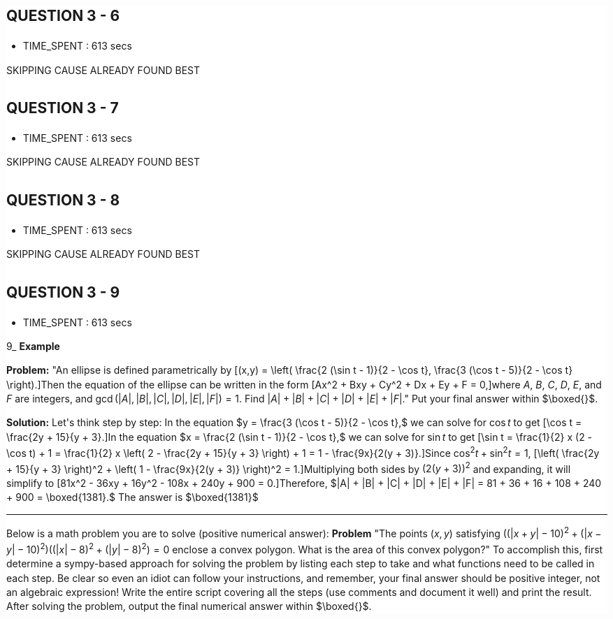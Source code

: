 

## QUESTION 3 - 6 
- TIME_SPENT : 613 secs

SKIPPING CAUSE ALREADY FOUND BEST



## QUESTION 3 - 7 
- TIME_SPENT : 613 secs

SKIPPING CAUSE ALREADY FOUND BEST



## QUESTION 3 - 8 
- TIME_SPENT : 613 secs

SKIPPING CAUSE ALREADY FOUND BEST



## QUESTION 3 - 9 
- TIME_SPENT : 613 secs

9_
**Example**

**Problem:** 
"An ellipse is defined parametrically by
\[(x,y) = \left( \frac{2 (\sin t - 1)}{2 - \cos t}, \frac{3 (\cos t - 5)}{2 - \cos t} \right).\]Then the equation of the ellipse can be written in the form
\[Ax^2 + Bxy + Cy^2 + Dx + Ey + F = 0,\]where $A,$ $B,$ $C,$ $D,$ $E,$ and $F$ are integers, and $\gcd(|A|,|B|,|C|,|D|,|E|,|F|) = 1.$  Find $|A| + |B| + |C| + |D| + |E| + |F|.$"
Put your final answer within $\boxed{}$.

**Solution:** 
Let's think step by step:
In the equation $y = \frac{3 (\cos t - 5)}{2 - \cos t},$ we can solve for $\cos t$ to get
\[\cos t = \frac{2y + 15}{y + 3}.\]In the equation $x = \frac{2 (\sin t - 1)}{2 - \cos t},$ we can solve for $\sin t$ to get
\[\sin t = \frac{1}{2} x (2 - \cos t) + 1 = \frac{1}{2} x \left( 2 - \frac{2y + 15}{y + 3} \right) + 1 = 1 - \frac{9x}{2(y + 3)}.\]Since $\cos^2 t + \sin^2 t = 1,$
\[\left( \frac{2y + 15}{y + 3} \right)^2 + \left( 1 - \frac{9x}{2(y + 3)} \right)^2 = 1.\]Multiplying both sides by $(2(y + 3))^2$ and expanding, it will simplify to
\[81x^2 - 36xy + 16y^2 - 108x + 240y + 900 = 0.\]Therefore, $|A| + |B| + |C| + |D| + |E| + |F| = 81 + 36 + 16 + 108 + 240 + 900 = \boxed{1381}.$ The answer is $\boxed{1381}$


---

Below is a math problem you are to solve (positive numerical answer):
**Problem**
"The points $\left(x, y\right)$ satisfying $((\vert x + y \vert - 10)^2 + ( \vert x - y \vert - 10)^2)((\vert x \vert - 8)^2 + ( \vert y \vert - 8)^2) = 0$ enclose a convex polygon. What is the area of this convex polygon?"
To accomplish this, first determine a sympy-based approach for solving the problem by listing each step to take and what functions need to be called in each step. Be clear so even an idiot can follow your instructions, and remember, your final answer should be positive integer, not an algebraic expression!
Write the entire script covering all the steps (use comments and document it well) and print the result. After solving the problem, output the final numerical answer within $\boxed{}$.
